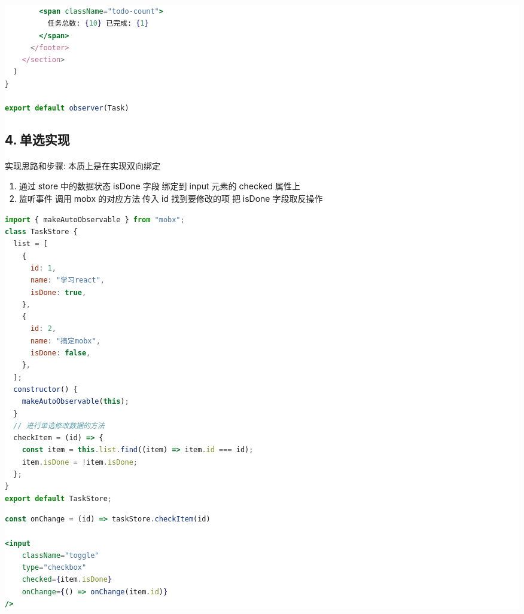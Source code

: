 ```jsx
        <span className="todo-count">
          任务总数: {10} 已完成: {1}
        </span>
      </footer>
    </section>
  )
}

export default observer(Task)
```

## 4. 单选实现

实现思路和步骤: 本质上是在实现双向绑定

1.  通过 store 中的数据状态 isDone 字段 绑定到 input 元素的 checked 属性上
2.  监听事件 调用 mobx 的对应方法 传入 id 找到要修改的项 把 isDone 字段取反操作

```jsx
import { makeAutoObservable } from "mobx";
class TaskStore {
  list = [
    {
      id: 1,
      name: "学习react",
      isDone: true,
    },
    {
      id: 2,
      name: "搞定mobx",
      isDone: false,
    },
  ];
  constructor() {
    makeAutoObservable(this);
  }
  // 进行单选修改数据的方法
  checkItem = (id) => {
    const item = this.list.find((item) => item.id === id);
    item.isDone = !item.isDone;
  };
}
export default TaskStore;
```

```jsx
const onChange = (id) => taskStore.checkItem(id)

<input
    className="toggle"
    type="checkbox"
    checked={item.isDone}
    onChange={() => onChange(item.id)}
/>
```
